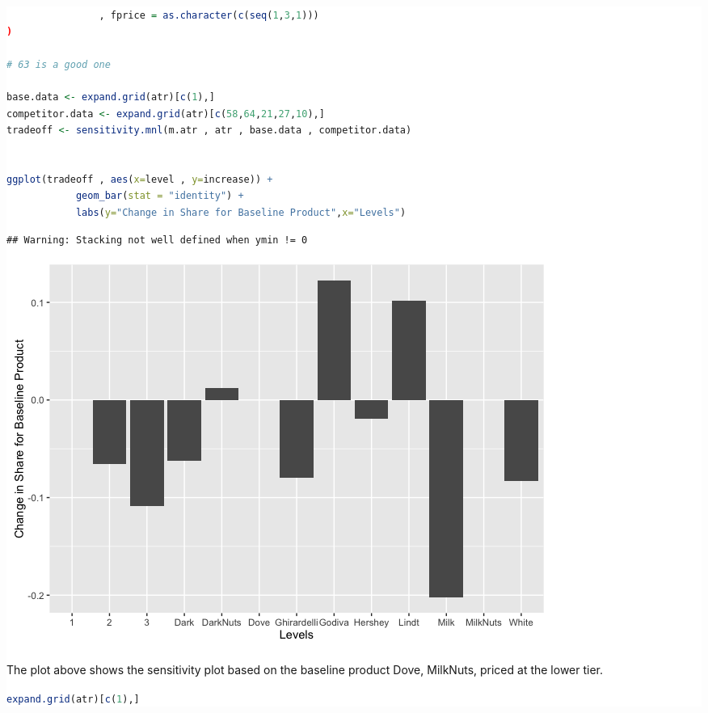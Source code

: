 ```r
                , fprice = as.character(c(seq(1,3,1)))
)

# 63 is a good one

base.data <- expand.grid(atr)[c(1),]
competitor.data <- expand.grid(atr)[c(58,64,21,27,10),]
tradeoff <- sensitivity.mnl(m.atr , atr , base.data , competitor.data)


ggplot(tradeoff , aes(x=level , y=increase)) +
            geom_bar(stat = "identity") +
            labs(y="Change in Share for Baseline Product",x="Levels")
```

```
## Warning: Stacking not well defined when ymin != 0
```

![plot of chunk unnamed-chunk-20](Chocolate_Eye_Tracking_Analysis_files/figure-html/unnamed-chunk-20.png) 

The plot above shows the sensitivity plot based on the baseline product Dove, MilkNuts, priced at the lower tier.


```r
expand.grid(atr)[c(1),]
```
